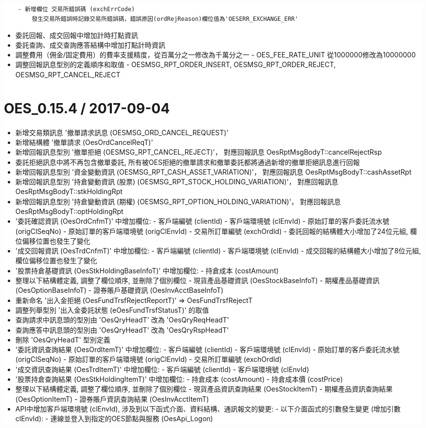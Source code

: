         - 新增欄位 交易所錯誤碼 (exchErrCode)
            發生交易所錯誤時記錄交易所錯誤碼，錯誤原因(ordRejReason)欄位值為'OESERR_EXCHANGE_ERR'
  * 委託回報、成交回報中增加計時打點資訊
  * 委託查詢、成交查詢應答結構中增加打點計時資訊
  * 調整費用（佣金/固定費用）的費率支援精度，從百萬分之一修改為千萬分之一
        - OES_FEE_RATE_UNIT 從1000000修改為10000000
  * 調整回報訊息型別的定義順序和取值
        - OESMSG_RPT_ORDER_INSERT, OESMSG_RPT_ORDER_REJECT, OESMSG_RPT_CANCEL_REJECT

OES_0.15.4 / 2017-09-04
==============================================

  * 新增交易類訊息 '撤單請求訊息 (OESMSG_ORD_CANCEL_REQUEST)'
  * 新增結構體 '撤單請求 (OesOrdCancelReqT)'
  * 新增回報訊息型別 '撤單拒絕 (OESMSG_RPT_CANCEL_REJECT)'，
   對應回報訊息 OesRptMsgBodyT::cancelRejectRsp
  * 委託拒絕訊息中將不再包含撤單委託, 所有被OES拒絕的撤單請求和撤單委託都將通過新增的撤單拒絕訊息進行回報
  * 新增回報訊息型別 '資金變動資訊 (OESMSG_RPT_CASH_ASSET_VARIATION)'，
   對應回報訊息 OesRptMsgBodyT::cashAssetRpt
  * 新增回報訊息型別 '持倉變動資訊 (股票) (OESMSG_RPT_STOCK_HOLDING_VARIATION)'，
   對應回報訊息 OesRptMsgBodyT::stkHoldingRpt
  * 新增回報訊息型別 '持倉變動資訊 (期權) (OESMSG_RPT_OPTION_HOLDING_VARIATION)'，
   對應回報訊息 OesRptMsgBodyT::optHoldingRpt
  * '委託確認資訊 (OesOrdCnfmT)' 中增加欄位:
        - 客戶端編號 (clientId)
        - 客戶端環境號 (clEnvId)
        - 原始訂單的客戶委託流水號 (origClSeqNo)
        - 原始訂單的客戶端環境號 (origClEnvId)
        - 交易所訂單編號 (exchOrdId)
        - 委託回報的結構體大小增加了24位元組, 欄位偏移位置也發生了變化
  * '成交回報資訊 (OesTrdCnfmT)' 中增加欄位:
        - 客戶端編號 (clientId)
        - 客戶端環境號 (clEnvId)
        - 成交回報的結構體大小增加了8位元組, 欄位偏移位置也發生了變化
  * '股票持倉基礎資訊 (OesStkHoldingBaseInfoT)' 中增加欄位:
        - 持倉成本 (costAmount)
  * 整理以下結構體定義, 調整了欄位順序, 並刪除了個別欄位
        - 現貨產品基礎資訊 (OesStockBaseInfoT)
        - 期權產品基礎資訊 (OesOptionBaseInfoT)
        - 證券賬戶基礎資訊 (OesInvAcctBaseInfoT)
  * 重新命名 '出入金拒絕 (OesFundTrsfRejectReportT)' => OesFundTrsfRejectT
  * 調整列舉型別 '出入金委託狀態 (eOesFundTrsfStatusT)' 的取值
  * 查詢請求中訊息頭的型別由 'OesQryHeadT' 改為 'OesQryReqHeadT'
  * 查詢應答中訊息頭的型別由 'OesQryHeadT' 改為 'OesQryRspHeadT'
  * 刪除 'OesQryHeadT' 型別定義
  * '委託資訊查詢結果 (OesOrdItemT)' 中增加欄位:
        - 客戶端編號 (clientId)
        - 客戶端環境號 (clEnvId)
        - 原始訂單的客戶委託流水號 (origClSeqNo)
        - 原始訂單的客戶端環境號 (origClEnvId)
        - 交易所訂單編號 (exchOrdId)
  * '成交資訊查詢結果 (OesTrdItemT)' 中增加欄位:
        - 客戶端編號 (clientId)
        - 客戶端環境號 (clEnvId)
  * '股票持倉查詢結果 (OesStkHoldingItemT)' 中增加欄位:
        - 持倉成本 (costAmount)
        - 持倉成本價 (costPrice)
  * 整理以下結構體定義, 調整了欄位順序, 並刪除了個別欄位
        - 現貨產品資訊查詢結果 (OesStockItemT)
        - 期權產品資訊查詢結果 (OesOptionItemT)
        - 證券賬戶資訊查詢結果 (OesInvAcctItemT)
  * API中增加客戶端環境號 (clEnvId), 涉及到以下函式介面、資料結構、通訊報文的變更:
        - 以下介面函式的引數發生變更 (增加引數 clEnvId):
            - 連線並登入到指定的OES節點與服務 (OesApi_Logon)